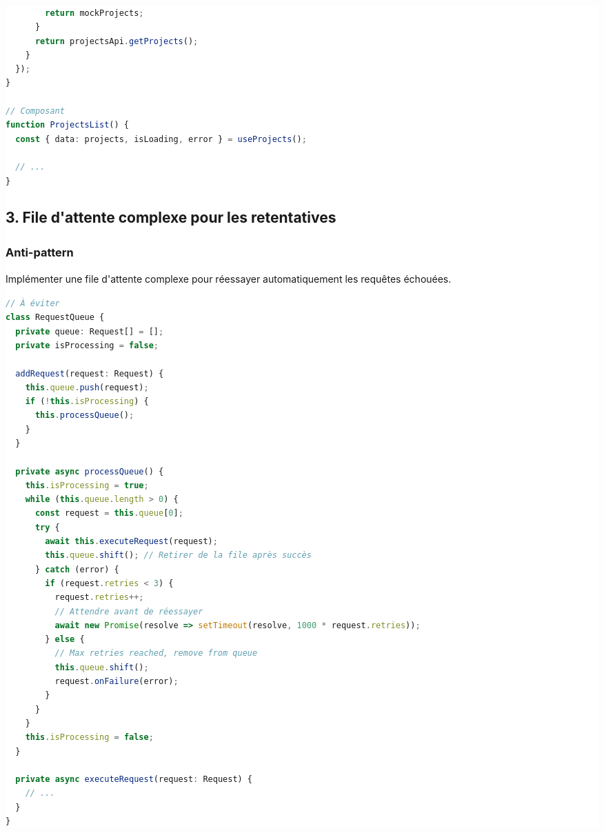 ```typescript
        return mockProjects;
      }
      return projectsApi.getProjects();
    }
  });
}

// Composant
function ProjectsList() {
  const { data: projects, isLoading, error } = useProjects();
  
  // ...
}
```

## 3. File d'attente complexe pour les retentatives

### Anti-pattern
Implémenter une file d'attente complexe pour réessayer automatiquement les requêtes échouées.

```typescript
// À éviter
class RequestQueue {
  private queue: Request[] = [];
  private isProcessing = false;
  
  addRequest(request: Request) {
    this.queue.push(request);
    if (!this.isProcessing) {
      this.processQueue();
    }
  }
  
  private async processQueue() {
    this.isProcessing = true;
    while (this.queue.length > 0) {
      const request = this.queue[0];
      try {
        await this.executeRequest(request);
        this.queue.shift(); // Retirer de la file après succès
      } catch (error) {
        if (request.retries < 3) {
          request.retries++;
          // Attendre avant de réessayer
          await new Promise(resolve => setTimeout(resolve, 1000 * request.retries));
        } else {
          // Max retries reached, remove from queue
          this.queue.shift();
          request.onFailure(error);
        }
      }
    }
    this.isProcessing = false;
  }
  
  private async executeRequest(request: Request) {
    // ...
  }
}
```
